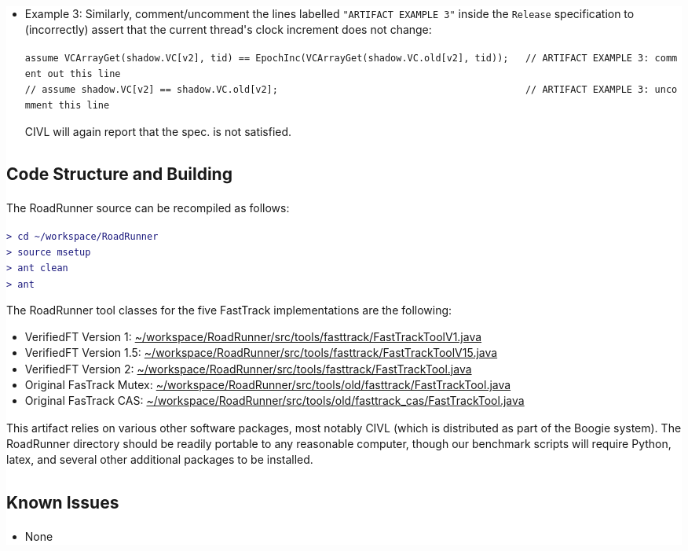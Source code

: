* Example 3:  Similarly, comment/uncomment the lines labelled `"ARTIFACT EXAMPLE 3"` inside the `Release` specification to (incorrectly) assert that the current thread's clock increment does not change:

	~~~
    assume VCArrayGet(shadow.VC[v2], tid) == EpochInc(VCArrayGet(shadow.VC.old[v2], tid));   // ARTIFACT EXAMPLE 3: comment out this line
    // assume shadow.VC[v2] == shadow.VC.old[v2];                                            // ARTIFACT EXAMPLE 3: uncomment this line
	~~~
	
	CIVL will again report that the spec. is not satisfied.
	
	
## Code Structure and Building

The RoadRunner source can be recompiled as follows:

```diff
> cd ~/workspace/RoadRunner
> source msetup
> ant clean
> ant 
```

The RoadRunner tool classes for the five FastTrack implementations are the following:

* VerifiedFT Version 1: [~/workspace/RoadRunner/src/tools/fasttrack/FastTrackToolV1.java](../src/tools/fasttrack/FastTrackToolV1.java)
* VerifiedFT Version 1.5: [~/workspace/RoadRunner/src/tools/fasttrack/FastTrackToolV15.java](../src/tools/fasttrack/FastTrackToolV15.java)
* VerifiedFT Version 2: [~/workspace/RoadRunner/src/tools/fasttrack/FastTrackTool.java](../src/tools/fasttrack/FastTrackTool.java)
* Original FasTrack Mutex: [~/workspace/RoadRunner/src/tools/old/fasttrack/FastTrackTool.java](../src/tools/old/fasttrack/FastTrackTool.java) 
* Original FasTrack CAS: [~/workspace/RoadRunner/src/tools/old/fasttrack_cas/FastTrackTool.java](../src/tools/old/fasttrack_cas/FastTrackTool.java) 

This artifact relies on various other software packages, most notably CIVL (which is distributed as part of the Boogie system).  The RoadRunner directory should be readily portable to any reasonable computer, though our benchmark scripts will require Python, latex, and several other additional packages to be installed.
   
## Known Issues

* None